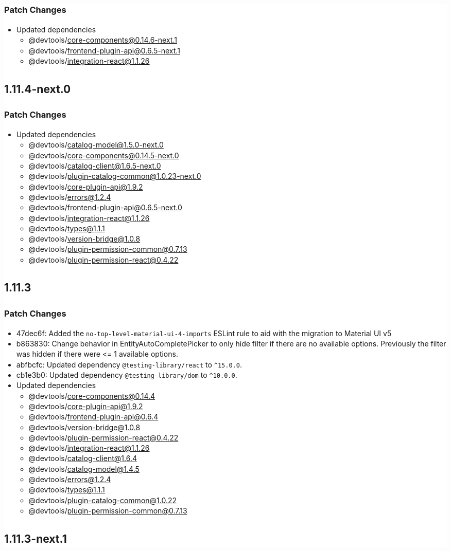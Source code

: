 ### Patch Changes

- Updated dependencies
  - @devtools/core-components@0.14.6-next.1
  - @devtools/frontend-plugin-api@0.6.5-next.1
  - @devtools/integration-react@1.1.26

## 1.11.4-next.0

### Patch Changes

- Updated dependencies
  - @devtools/catalog-model@1.5.0-next.0
  - @devtools/core-components@0.14.5-next.0
  - @devtools/catalog-client@1.6.5-next.0
  - @devtools/plugin-catalog-common@1.0.23-next.0
  - @devtools/core-plugin-api@1.9.2
  - @devtools/errors@1.2.4
  - @devtools/frontend-plugin-api@0.6.5-next.0
  - @devtools/integration-react@1.1.26
  - @devtools/types@1.1.1
  - @devtools/version-bridge@1.0.8
  - @devtools/plugin-permission-common@0.7.13
  - @devtools/plugin-permission-react@0.4.22

## 1.11.3

### Patch Changes

- 47dec6f: Added the `no-top-level-material-ui-4-imports` ESLint rule to aid with the migration to Material UI v5
- b863830: Change behavior in EntityAutoCompletePicker to only hide filter if there are no available options. Previously the filter was hidden if there were <= 1 available options.
- abfbcfc: Updated dependency `@testing-library/react` to `^15.0.0`.
- cb1e3b0: Updated dependency `@testing-library/dom` to `^10.0.0`.
- Updated dependencies
  - @devtools/core-components@0.14.4
  - @devtools/core-plugin-api@1.9.2
  - @devtools/frontend-plugin-api@0.6.4
  - @devtools/version-bridge@1.0.8
  - @devtools/plugin-permission-react@0.4.22
  - @devtools/integration-react@1.1.26
  - @devtools/catalog-client@1.6.4
  - @devtools/catalog-model@1.4.5
  - @devtools/errors@1.2.4
  - @devtools/types@1.1.1
  - @devtools/plugin-catalog-common@1.0.22
  - @devtools/plugin-permission-common@0.7.13

## 1.11.3-next.1

